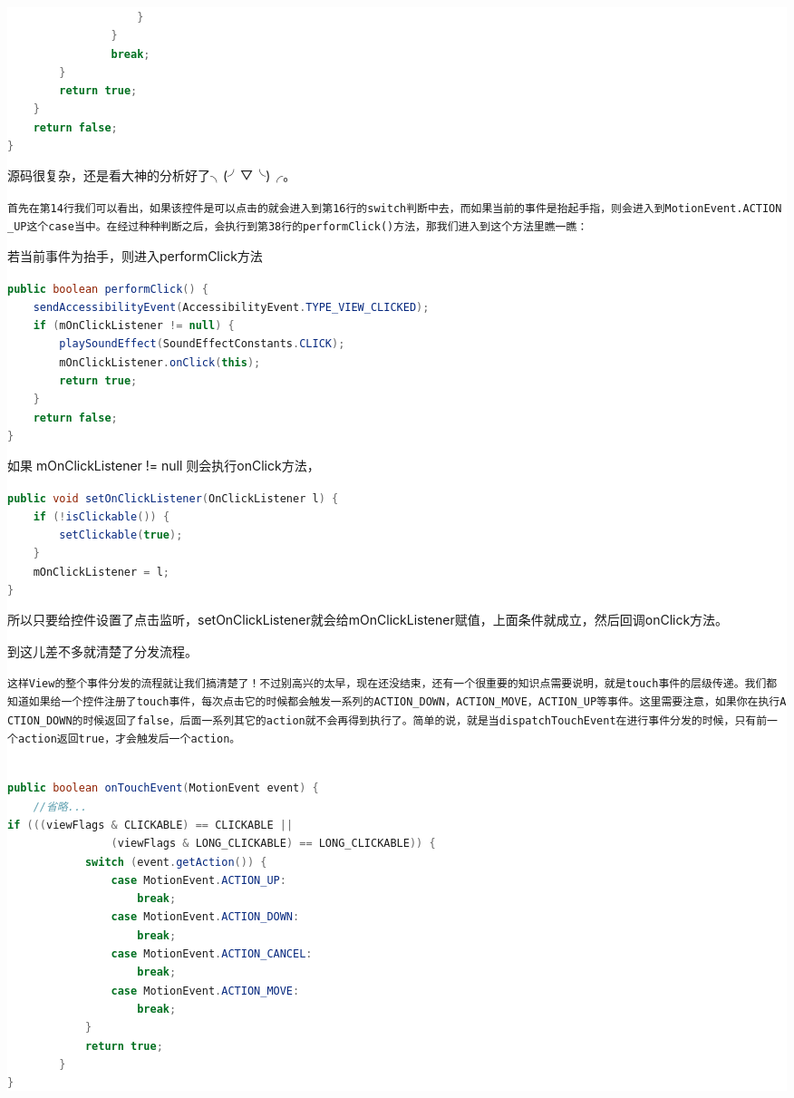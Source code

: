 ```java
                    }
                }
                break;
        }
        return true;
    }
    return false;
}

```

源码很复杂，还是看大神的分析好了╮(╯▽╰)╭。

`首先在第14行我们可以看出，如果该控件是可以点击的就会进入到第16行的switch判断中去，而如果当前的事件是抬起手指，则会进入到MotionEvent.ACTION_UP这个case当中。在经过种种判断之后，会执行到第38行的performClick()方法，那我们进入到这个方法里瞧一瞧：` 

若当前事件为抬手，则进入performClick方法

```java
public boolean performClick() {
    sendAccessibilityEvent(AccessibilityEvent.TYPE_VIEW_CLICKED);
    if (mOnClickListener != null) {
        playSoundEffect(SoundEffectConstants.CLICK);
        mOnClickListener.onClick(this);
        return true;
    }
    return false;
}
```

如果 mOnClickListener != null 则会执行onClick方法，

```java
public void setOnClickListener(OnClickListener l) {
    if (!isClickable()) {
        setClickable(true);
    }
    mOnClickListener = l;
}
```

所以只要给控件设置了点击监听，setOnClickListener就会给mOnClickListener赋值，上面条件就成立，然后回调onClick方法。

到这儿差不多就清楚了分发流程。

`这样View的整个事件分发的流程就让我们搞清楚了！不过别高兴的太早，现在还没结束，还有一个很重要的知识点需要说明，就是touch事件的层级传递。我们都知道如果给一个控件注册了touch事件，每次点击它的时候都会触发一系列的ACTION_DOWN，ACTION_MOVE，ACTION_UP等事件。这里需要注意，如果你在执行ACTION_DOWN的时候返回了false，后面一系列其它的action就不会再得到执行了。简单的说，就是当dispatchTouchEvent在进行事件分发的时候，只有前一个action返回true，才会触发后一个action。` 

```java

public boolean onTouchEvent(MotionEvent event) { 
    //省略...
if (((viewFlags & CLICKABLE) == CLICKABLE ||
                (viewFlags & LONG_CLICKABLE) == LONG_CLICKABLE)) {
            switch (event.getAction()) {
                case MotionEvent.ACTION_UP:
                    break;
                case MotionEvent.ACTION_DOWN:      
                    break;
                case MotionEvent.ACTION_CANCEL:             
                    break;
                case MotionEvent.ACTION_MOVE:
                    break;
            }
            return true;
        }
}
```